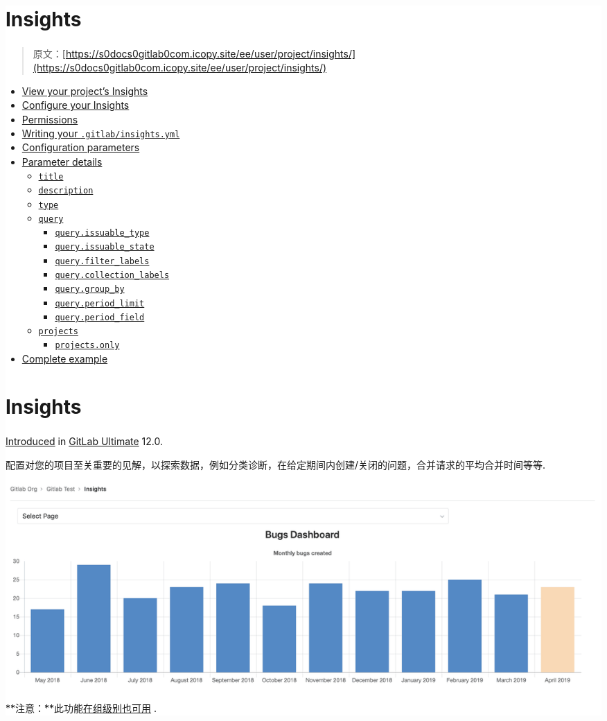 # Insights

> 原文：[https://s0docs0gitlab0com.icopy.site/ee/user/project/insights/](https://s0docs0gitlab0com.icopy.site/ee/user/project/insights/)

*   [View your project’s Insights](#view-your-projects-insights)
*   [Configure your Insights](#configure-your-insights)
*   [Permissions](#permissions)
*   [Writing your `.gitlab/insights.yml`](#writing-your-gitlabinsightsyml)
*   [Configuration parameters](#configuration-parameters)
*   [Parameter details](#parameter-details)
    *   [`title`](#title)
    *   [`description`](#description)
    *   [`type`](#type)
    *   [`query`](#query)
        *   [`query.issuable_type`](#queryissuable_type)
        *   [`query.issuable_state`](#queryissuable_state)
        *   [`query.filter_labels`](#queryfilter_labels)
        *   [`query.collection_labels`](#querycollection_labels)
        *   [`query.group_by`](#querygroup_by)
        *   [`query.period_limit`](#queryperiod_limit)
        *   [`query.period_field`](#queryperiod_field)
    *   [`projects`](#projects)
        *   [`projects.only`](#projectsonly)
*   [Complete example](#complete-example)

# Insights[](#insights-ultimate "Permalink")

[Introduced](https://gitlab.com/groups/gitlab-org/-/epics/725) in [GitLab Ultimate](https://about.gitlab.com/pricing/) 12.0.

配置对您的项目至关重要的见解，以探索数据，例如分类诊断，在给定期间内创建/关闭的问题，合并请求的平均合并时间等等.

[![Insights example bar chart](img/911c6aa51b9202fc3dc3bdc143b30f82.png)](img/project_insights.png)

**注意：**此功能[在组级别也可用](../../group/insights/index.html) .
